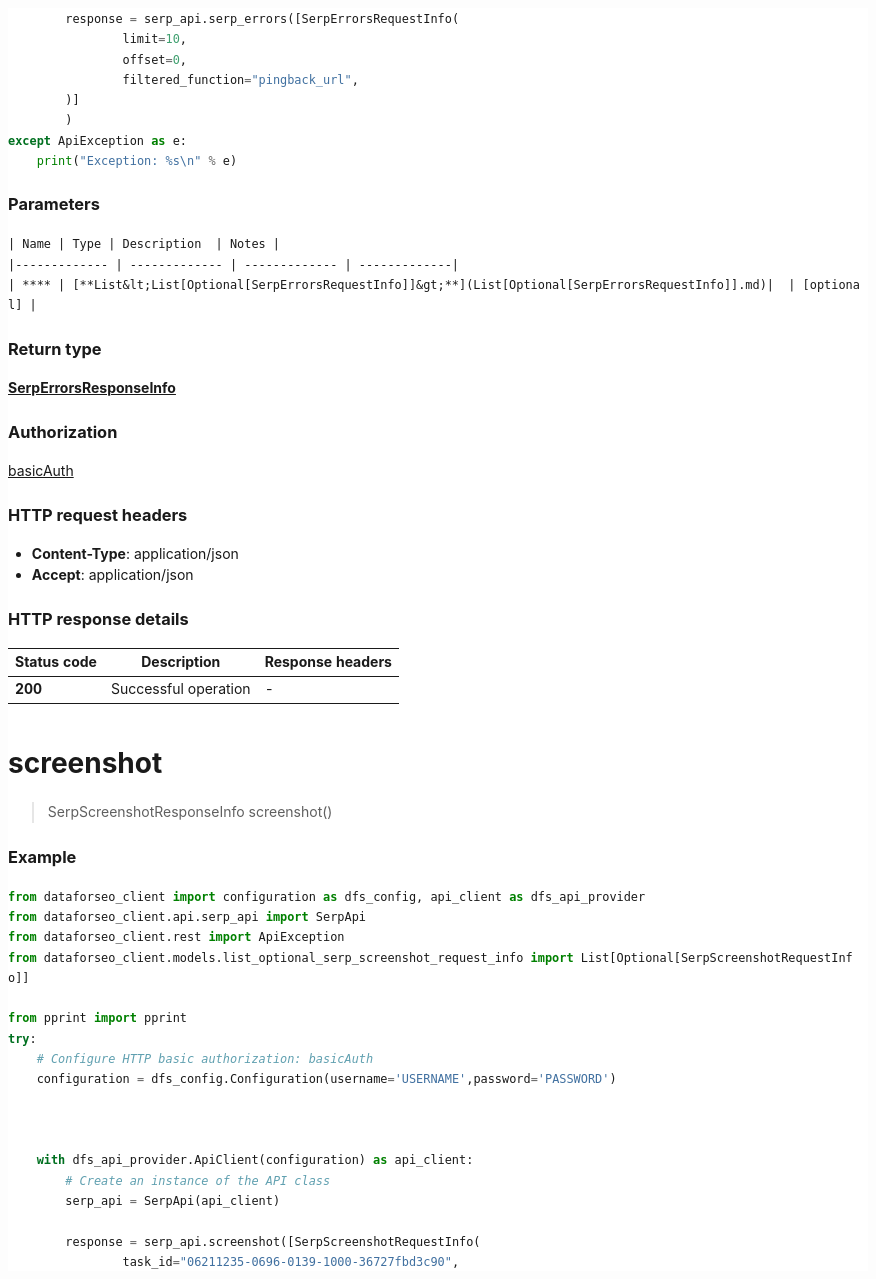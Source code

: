 ```python
        response = serp_api.serp_errors([SerpErrorsRequestInfo(
                limit=10,
                offset=0,
                filtered_function="pingback_url",
        )]
        )
except ApiException as e:
    print("Exception: %s\n" % e)
```

### Parameters

    | Name | Type | Description  | Notes |
    |------------- | ------------- | ------------- | -------------|
    | **** | [**List&lt;List[Optional[SerpErrorsRequestInfo]]&gt;**](List[Optional[SerpErrorsRequestInfo]].md)|  | [optional] |



### Return type

[**SerpErrorsResponseInfo**](SerpErrorsResponseInfo.md)

### Authorization

[basicAuth](../README.md#basicAuth)

### HTTP request headers

- **Content-Type**: application/json
- **Accept**: application/json

### HTTP response details
| Status code | Description | Response headers |
|-------------|-------------|------------------|
| **200** | Successful operation |  -  |

<a id="screenshot"></a>
# **screenshot**
> SerpScreenshotResponseInfo screenshot()


### Example
```python
from dataforseo_client import configuration as dfs_config, api_client as dfs_api_provider
from dataforseo_client.api.serp_api import SerpApi
from dataforseo_client.rest import ApiException
from dataforseo_client.models.list_optional_serp_screenshot_request_info import List[Optional[SerpScreenshotRequestInfo]]

from pprint import pprint
try:
    # Configure HTTP basic authorization: basicAuth
    configuration = dfs_config.Configuration(username='USERNAME',password='PASSWORD')



    with dfs_api_provider.ApiClient(configuration) as api_client:
        # Create an instance of the API class
        serp_api = SerpApi(api_client)

        response = serp_api.screenshot([SerpScreenshotRequestInfo(
                task_id="06211235-0696-0139-1000-36727fbd3c90",
```